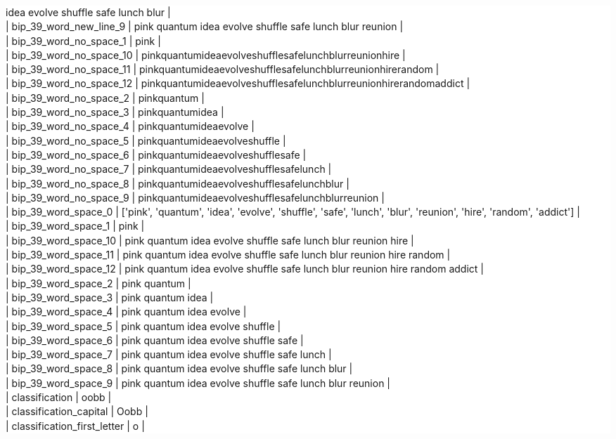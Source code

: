 idea
evolve
shuffle
safe
lunch
blur |  
| bip_39_word_new_line_9 | pink
quantum
idea
evolve
shuffle
safe
lunch
blur
reunion |  
| bip_39_word_no_space_1 | pink |  
| bip_39_word_no_space_10 | pinkquantumideaevolveshufflesafelunchblurreunionhire |  
| bip_39_word_no_space_11 | pinkquantumideaevolveshufflesafelunchblurreunionhirerandom |  
| bip_39_word_no_space_12 | pinkquantumideaevolveshufflesafelunchblurreunionhirerandomaddict |  
| bip_39_word_no_space_2 | pinkquantum |  
| bip_39_word_no_space_3 | pinkquantumidea |  
| bip_39_word_no_space_4 | pinkquantumideaevolve |  
| bip_39_word_no_space_5 | pinkquantumideaevolveshuffle |  
| bip_39_word_no_space_6 | pinkquantumideaevolveshufflesafe |  
| bip_39_word_no_space_7 | pinkquantumideaevolveshufflesafelunch |  
| bip_39_word_no_space_8 | pinkquantumideaevolveshufflesafelunchblur |  
| bip_39_word_no_space_9 | pinkquantumideaevolveshufflesafelunchblurreunion |  
| bip_39_word_space_0 | ['pink', 'quantum', 'idea', 'evolve', 'shuffle', 'safe', 'lunch', 'blur', 'reunion', 'hire', 'random', 'addict'] |  
| bip_39_word_space_1 | pink |  
| bip_39_word_space_10 | pink quantum idea evolve shuffle safe lunch blur reunion hire |  
| bip_39_word_space_11 | pink quantum idea evolve shuffle safe lunch blur reunion hire random |  
| bip_39_word_space_12 | pink quantum idea evolve shuffle safe lunch blur reunion hire random addict |  
| bip_39_word_space_2 | pink quantum |  
| bip_39_word_space_3 | pink quantum idea |  
| bip_39_word_space_4 | pink quantum idea evolve |  
| bip_39_word_space_5 | pink quantum idea evolve shuffle |  
| bip_39_word_space_6 | pink quantum idea evolve shuffle safe |  
| bip_39_word_space_7 | pink quantum idea evolve shuffle safe lunch |  
| bip_39_word_space_8 | pink quantum idea evolve shuffle safe lunch blur |  
| bip_39_word_space_9 | pink quantum idea evolve shuffle safe lunch blur reunion |  
| classification | oobb |  
| classification_capital | Oobb |  
| classification_first_letter | o |  